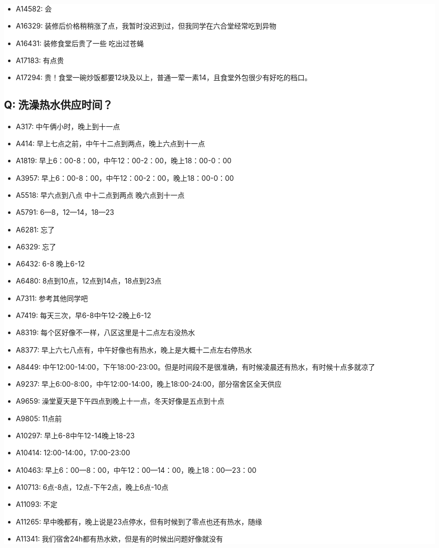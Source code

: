- A14582: 会

- A16329: 装修后价格稍稍涨了点，我暂时没迟到过，但我同学在六合堂经常吃到异物

- A16431: 装修食堂后贵了一些 吃出过苍蝇

- A17183: 有点贵

- A17294: 贵！食堂一碗炒饭都要12块及以上，普通一荤一素14，且食堂外包很少有好吃的档口。

## Q: 洗澡热水供应时间？

- A317: 中午俩小时，晚上到十一点

- A414: 早上七点之前，中午十二点到两点，晚上六点到十一点

- A1819: 早上6：00-8：00，中午12：00-2：00，晚上18：00-0：00

- A3957: 早上6：00-8：00，中午12：00-2：00，晚上18：00-0：00

- A5518: 早六点到八点
中十二点到两点
晚六点到十一点

- A5791: 6—8，12—14，18—23

- A6281: 忘了

- A6329: 忘了

- A6432: 6-8 晚上6-12

- A6480: 8点到10点，12点到14点，18点到23点

- A7311: 参考其他同学吧

- A7419: 每天三次，早6-8中午12-2晚上6-12

- A8319: 每个区好像不一样，八区这里是十二点左右没热水

- A8377: 早上六七八点有，中午好像也有热水，晚上是大概十二点左右停热水

- A8449: 中午12:00-14:00，下午18:00-23:00。但是时间段不是很准确，有时候凌晨还有热水，有时候十点多就凉了

- A9237: 早上6:00-8:00，中午12:00-14:00，晚上18:00-24:00，部分宿舍区全天供应

- A9659: 澡堂夏天是下午四点到晚上十一点，冬天好像是五点到十点

- A9805: 11点前

- A10297: 早上6-8中午12-14晚上18-23

- A10414: 12:00-14:00，17:00-23:00

- A10463: 早上6：00—8：00，中午12：00—14：00，晚上18：00—23：00

- A10713: 6点-8点，12点-下午2点，晚上6点-10点

- A11093: 不定

- A11265: 早中晚都有，晚上说是23点停水，但有时候到了零点也还有热水，随缘

- A11341: 我们宿舍24h都有热水欸，但是有的时候出问题好像就没有
